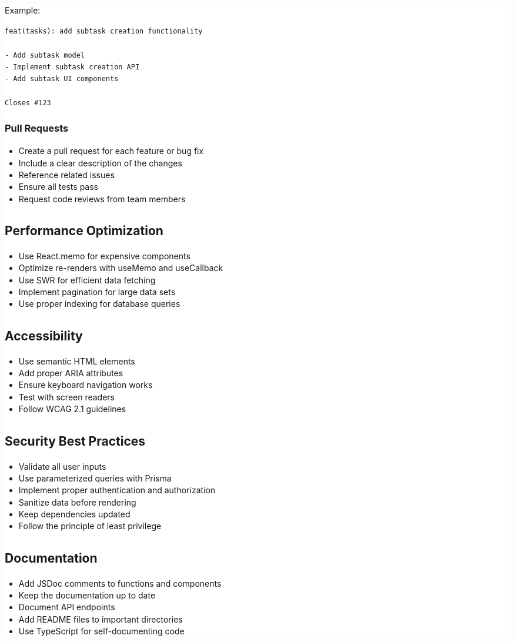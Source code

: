 Example:
```
feat(tasks): add subtask creation functionality

- Add subtask model
- Implement subtask creation API
- Add subtask UI components

Closes #123
```

### Pull Requests

- Create a pull request for each feature or bug fix
- Include a clear description of the changes
- Reference related issues
- Ensure all tests pass
- Request code reviews from team members

## Performance Optimization

- Use React.memo for expensive components
- Optimize re-renders with useMemo and useCallback
- Use SWR for efficient data fetching
- Implement pagination for large data sets
- Use proper indexing for database queries

## Accessibility

- Use semantic HTML elements
- Add proper ARIA attributes
- Ensure keyboard navigation works
- Test with screen readers
- Follow WCAG 2.1 guidelines

## Security Best Practices

- Validate all user inputs
- Use parameterized queries with Prisma
- Implement proper authentication and authorization
- Sanitize data before rendering
- Keep dependencies updated
- Follow the principle of least privilege

## Documentation

- Add JSDoc comments to functions and components
- Keep the documentation up to date
- Document API endpoints
- Add README files to important directories
- Use TypeScript for self-documenting code
